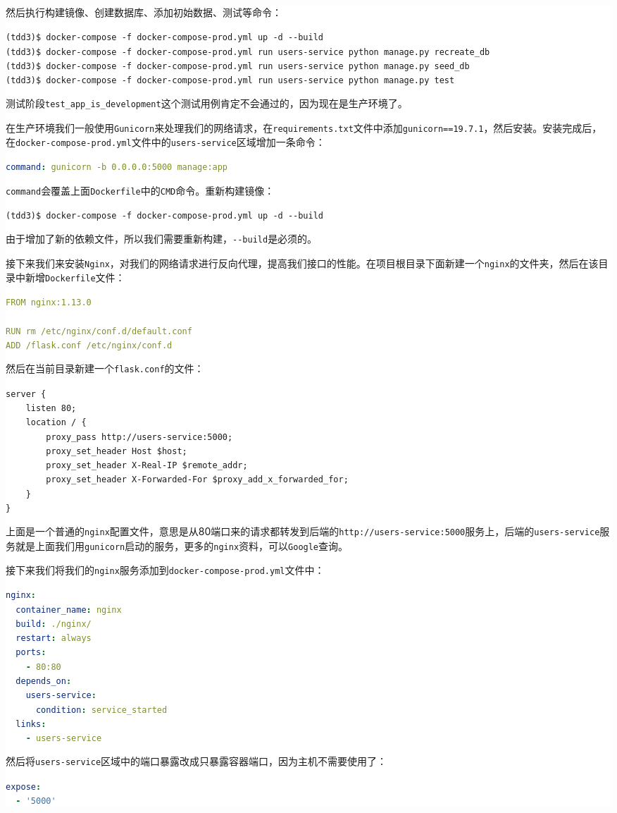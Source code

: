 然后执行构建镜像、创建数据库、添加初始数据、测试等命令：
```shell
(tdd3)$ docker-compose -f docker-compose-prod.yml up -d --build
(tdd3)$ docker-compose -f docker-compose-prod.yml run users-service python manage.py recreate_db
(tdd3)$ docker-compose -f docker-compose-prod.yml run users-service python manage.py seed_db
(tdd3)$ docker-compose -f docker-compose-prod.yml run users-service python manage.py test
```
测试阶段`test_app_is_development`这个测试用例肯定不会通过的，因为现在是生产环境了。

在生产环境我们一般使用`Gunicorn`来处理我们的网络请求，在`requirements.txt`文件中添加`gunicorn==19.7.1`，然后安装。安装完成后，在`docker-compose-prod.yml`文件中的`users-service`区域增加一条命令：
```yaml
command: gunicorn -b 0.0.0.0:5000 manage:app
```
`command`会覆盖上面`Dockerfile`中的`CMD`命令。重新构建镜像：
```shell
(tdd3)$ docker-compose -f docker-compose-prod.yml up -d --build
```
由于增加了新的依赖文件，所以我们需要重新构建，`--build`是必须的。

接下来我们来安装`Nginx`，对我们的网络请求进行反向代理，提高我们接口的性能。在项目根目录下面新建一个`nginx`的文件夹，然后在该目录中新增`Dockerfile`文件：
```yaml
FROM nginx:1.13.0

RUN rm /etc/nginx/conf.d/default.conf
ADD /flask.conf /etc/nginx/conf.d
```
然后在当前目录新建一个`flask.conf`的文件：
```txt
server {
    listen 80;
    location / {
        proxy_pass http://users-service:5000;
        proxy_set_header Host $host;
        proxy_set_header X-Real-IP $remote_addr;
        proxy_set_header X-Forwarded-For $proxy_add_x_forwarded_for;
    }
}
```
上面是一个普通的`nginx`配置文件，意思是从80端口来的请求都转发到后端的`http://users-service:5000`服务上，后端的`users-service`服务就是上面我们用`gunicorn`启动的服务，更多的`nginx`资料，可以`Google`查询。

接下来我们将我们的`nginx`服务添加到`docker-compose-prod.yml`文件中：
```yaml
nginx:
  container_name: nginx
  build: ./nginx/
  restart: always
  ports:
    - 80:80
  depends_on:
    users-service:
      condition: service_started
  links:
    - users-service
```
然后将`users-service`区域中的端口暴露改成只暴露容器端口，因为主机不需要使用了：
```yaml
expose:
  - '5000'
```
